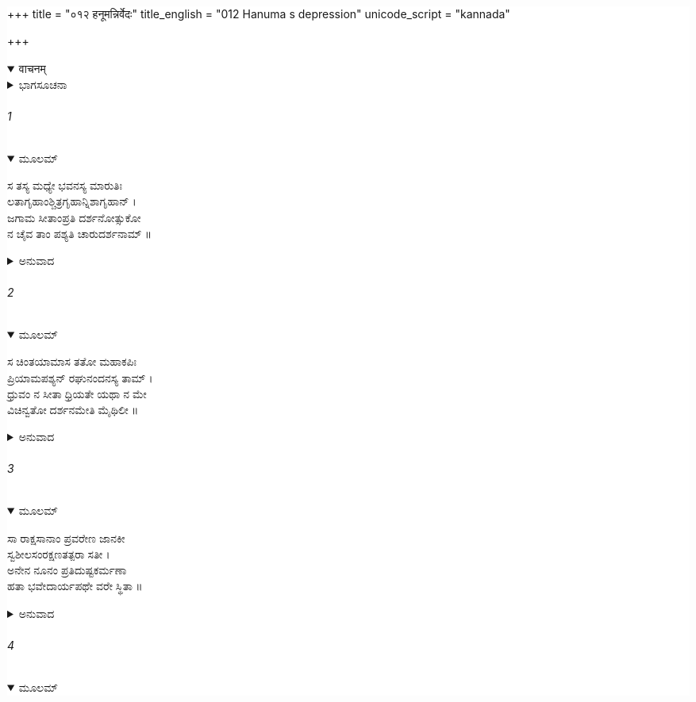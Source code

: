 +++
title = "०१२ हनूमन्निर्वेदः"
title_english = "012 Hanuma s depression"
unicode_script = "kannada"

+++
<details open><summary>वाचनम्</summary>

<div class="audioEmbed"  caption="श्रीराम-हरिसीताराममूर्ति-घनपाठिभ्यां वचनम्" src="https://archive.org/download/Ramayana-recitation-Sriram-harisItArAmamUrti-Ghanapaati-v2/Kanda_5/Kanda_5_SK-012-Hanuma_s_depression.mp3"></div>
</details>



<details><summary>ಭಾಗಸೂಚನಾ</summary></details>

###### 1


<details open><summary>ಮೂಲಮ್</summary>

ಸ ತಸ್ಯ ಮಧ್ಯೇ ಭವನಸ್ಯ ಮಾರುತಿಃ  
ಲತಾಗೃಹಾಂಶ್ಚಿತ್ರಗೃಹಾನ್ನಿಶಾಗೃಹಾನ್ ।  
ಜಗಾಮ ಸೀತಾಂಪ್ರತಿ ದರ್ಶನೋತ್ಸುಕೋ  
ನ ಚೈವ ತಾಂ ಪಶ್ಯತಿ ಚಾರುದರ್ಶನಾಮ್ ॥
</details>

<details><summary>ಅನುವಾದ</summary></details>

###### 2


<details open><summary>ಮೂಲಮ್</summary>

ಸ ಚಿಂತಯಾಮಾಸ ತತೋ ಮಹಾಕಪಿಃ  
ಪ್ರಿಯಾಮಪಶ್ಯನ್ ರಘುನಂದನಸ್ಯ ತಾಮ್ ।  
ಧ್ರುವಂ ನ ಸೀತಾ ಧ್ರಿಯತೇ ಯಥಾ ನ ಮೇ  
ವಿಚಿನ್ವತೋ ದರ್ಶನಮೇತಿ ಮೈಥಿಲೀ ॥
</details>

<details><summary>ಅನುವಾದ</summary></details>

###### 3


<details open><summary>ಮೂಲಮ್</summary>

ಸಾ ರಾಕ್ಷಸಾನಾಂ ಪ್ರವರೇಣ ಜಾನಕೀ  
ಸ್ವಶೀಲಸಂರಕ್ಷಣತತ್ಪರಾ ಸತೀ ।  
ಅನೇನ ನೂನಂ ಪ್ರತಿದುಷ್ಟಕರ್ಮಣಾ  
ಹತಾ ಭವೇದಾರ್ಯಪಥೇ ವರೇ ಸ್ಥಿತಾ ॥
</details>

<details><summary>ಅನುವಾದ</summary></details>

###### 4


<details open><summary>ಮೂಲಮ್</summary>
